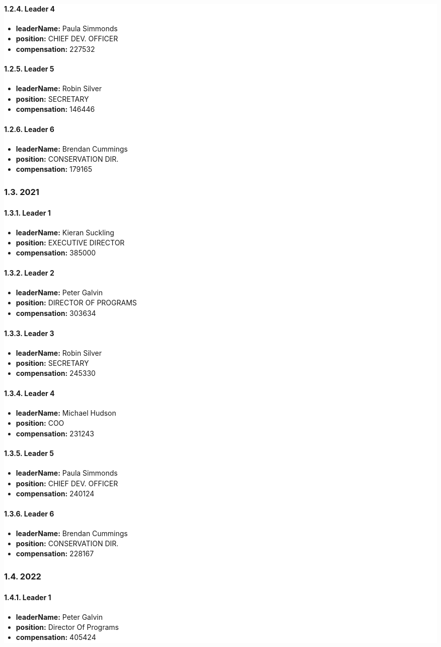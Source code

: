 #### 1.2.4. Leader 4
- **leaderName:** Paula Simmonds
- **position:** CHIEF DEV. OFFICER
- **compensation:** 227532

#### 1.2.5. Leader 5
- **leaderName:** Robin Silver
- **position:** SECRETARY
- **compensation:** 146446

#### 1.2.6. Leader 6
- **leaderName:** Brendan Cummings
- **position:** CONSERVATION DIR.
- **compensation:** 179165

### 1.3. 2021
#### 1.3.1. Leader 1
- **leaderName:** Kieran Suckling
- **position:** EXECUTIVE DIRECTOR
- **compensation:** 385000

#### 1.3.2. Leader 2
- **leaderName:** Peter Galvin
- **position:** DIRECTOR OF PROGRAMS
- **compensation:** 303634

#### 1.3.3. Leader 3
- **leaderName:** Robin Silver
- **position:** SECRETARY
- **compensation:** 245330

#### 1.3.4. Leader 4
- **leaderName:** Michael Hudson
- **position:** COO
- **compensation:** 231243

#### 1.3.5. Leader 5
- **leaderName:** Paula Simmonds
- **position:** CHIEF DEV. OFFICER
- **compensation:** 240124

#### 1.3.6. Leader 6
- **leaderName:** Brendan Cummings
- **position:** CONSERVATION DIR.
- **compensation:** 228167

### 1.4. 2022
#### 1.4.1. Leader 1
- **leaderName:** Peter Galvin
- **position:** Director Of Programs
- **compensation:** 405424
